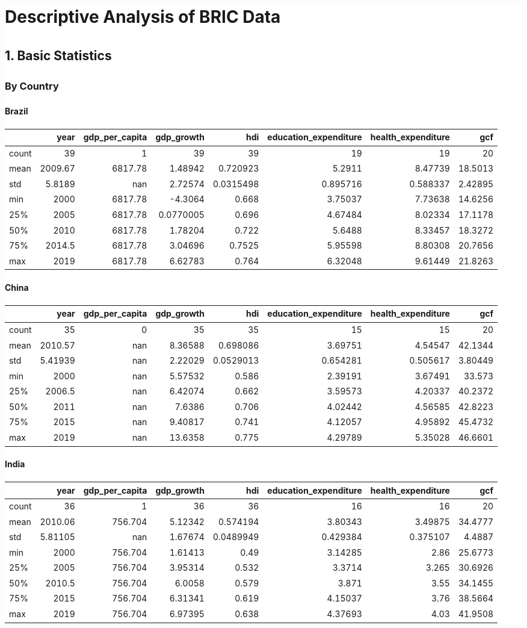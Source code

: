 # Descriptive Analysis of BRIC Data

## 1. Basic Statistics

### By Country

#### Brazil

|       |    year | gdp_per_capita | gdp_growth |       hdi | education_expenditure | health_expenditure |     gcf |
| :---- | ------: | -------------: | ---------: | --------: | --------------------: | -----------------: | ------: |
| count |      39 |              1 |         39 |        39 |                    19 |                 19 |      20 |
| mean  | 2009.67 |        6817.78 |    1.48942 |  0.720923 |                5.2911 |            8.47739 | 18.5013 |
| std   |  5.8189 |            nan |    2.72574 | 0.0315498 |              0.895716 |           0.588337 | 2.42895 |
| min   |    2000 |        6817.78 |    -4.3064 |     0.668 |               3.75037 |            7.73638 | 14.6256 |
| 25%   |    2005 |        6817.78 |  0.0770005 |     0.696 |               4.67484 |            8.02334 | 17.1178 |
| 50%   |    2010 |        6817.78 |    1.78204 |     0.722 |                5.6488 |            8.33457 | 18.3272 |
| 75%   |  2014.5 |        6817.78 |    3.04696 |    0.7525 |               5.95598 |            8.80308 | 20.7656 |
| max   |    2019 |        6817.78 |    6.62783 |     0.764 |               6.32048 |            9.61449 | 21.8263 |

#### China

|       |    year | gdp_per_capita | gdp_growth |       hdi | education_expenditure | health_expenditure |     gcf |
| :---- | ------: | -------------: | ---------: | --------: | --------------------: | -----------------: | ------: |
| count |      35 |              0 |         35 |        35 |                    15 |                 15 |      20 |
| mean  | 2010.57 |            nan |    8.36588 |  0.698086 |               3.69751 |            4.54547 | 42.1344 |
| std   | 5.41939 |            nan |    2.22029 | 0.0529013 |              0.654281 |           0.505617 | 3.80449 |
| min   |    2000 |            nan |    5.57532 |     0.586 |               2.39191 |            3.67491 |  33.573 |
| 25%   |  2006.5 |            nan |    6.42074 |     0.662 |               3.59573 |            4.20337 | 40.2372 |
| 50%   |    2011 |            nan |     7.6386 |     0.706 |               4.02442 |            4.56585 | 42.8223 |
| 75%   |    2015 |            nan |    9.40817 |     0.741 |               4.12057 |            4.95892 | 45.4732 |
| max   |    2019 |            nan |    13.6358 |     0.775 |               4.29789 |            5.35028 | 46.6601 |

#### India

|       |    year | gdp_per_capita | gdp_growth |       hdi | education_expenditure | health_expenditure |     gcf |
| :---- | ------: | -------------: | ---------: | --------: | --------------------: | -----------------: | ------: |
| count |      36 |              1 |         36 |        36 |                    16 |                 16 |      20 |
| mean  | 2010.06 |        756.704 |    5.12342 |  0.574194 |               3.80343 |            3.49875 | 34.4777 |
| std   | 5.81105 |            nan |    1.67674 | 0.0489949 |              0.429384 |           0.375107 |  4.4887 |
| min   |    2000 |        756.704 |    1.61413 |      0.49 |               3.14285 |               2.86 | 25.6773 |
| 25%   |    2005 |        756.704 |    3.95314 |     0.532 |                3.3714 |              3.265 | 30.6926 |
| 50%   |  2010.5 |        756.704 |     6.0058 |     0.579 |                 3.871 |               3.55 | 34.1455 |
| 75%   |    2015 |        756.704 |    6.31341 |     0.619 |               4.15037 |               3.76 | 38.5664 |
| max   |    2019 |        756.704 |    6.97395 |     0.638 |               4.37693 |               4.03 | 41.9508 |
